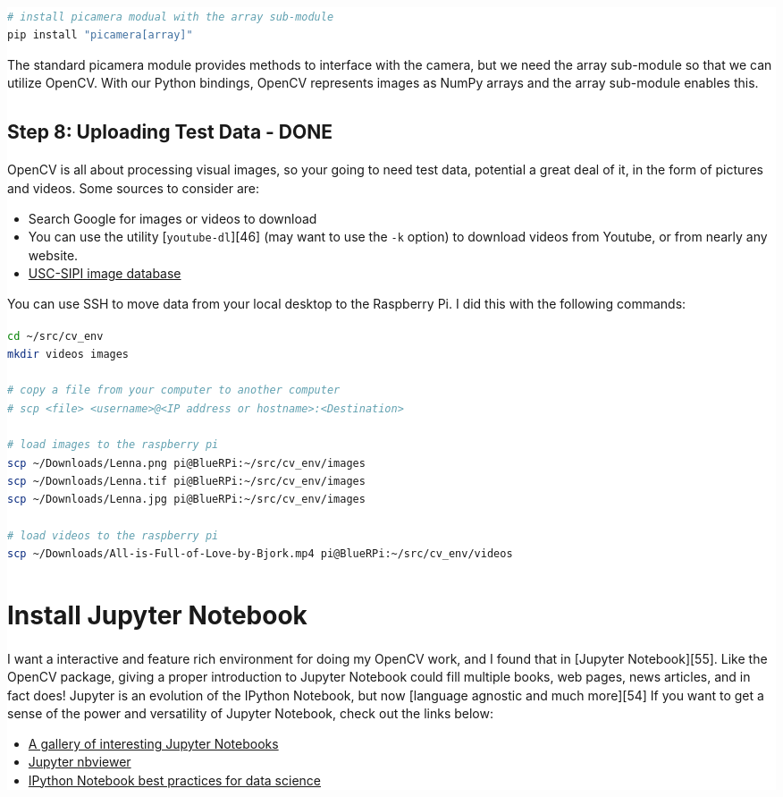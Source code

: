 ```bash
# install picamera modual with the array sub-module
pip install "picamera[array]"
```
The standard picamera module provides methods to interface with the camera,
but we need the array sub-module so that we can utilize OpenCV.
With our Python bindings, OpenCV represents images as NumPy arrays
and the array sub-module enables this.

## Step 8: Uploading Test Data - DONE
OpenCV is all about processing visual images,
so your going to need test data,
potential a great deal of it, in the form of pictures and videos.
Some sources to consider are:

* Search Google for images or videos to download
* You can use the utility [`youtube-dl`][46] (may want to use the `-k` option)
to download videos from Youtube, or from nearly any website.
* [USC-SIPI image database](http://sipi.usc.edu/database/)

You can use SSH to move data from your local desktop to the Raspberry Pi.
I did this with the following commands:

```bash
cd ~/src/cv_env
mkdir videos images

# copy a file from your computer to another computer
# scp <file> <username>@<IP address or hostname>:<Destination>

# load images to the raspberry pi
scp ~/Downloads/Lenna.png pi@BlueRPi:~/src/cv_env/images
scp ~/Downloads/Lenna.tif pi@BlueRPi:~/src/cv_env/images
scp ~/Downloads/Lenna.jpg pi@BlueRPi:~/src/cv_env/images

# load videos to the raspberry pi
scp ~/Downloads/All-is-Full-of-Love-by-Bjork.mp4 pi@BlueRPi:~/src/cv_env/videos
```

# Install Jupyter Notebook
I want a interactive and feature rich environment for doing my OpenCV work,
and I found that in [Jupyter Notebook][55].
Like the OpenCV package, giving a proper introduction to Jupyter Notebook
could fill multiple books, web pages, news articles, and in fact does!
Jupyter is an evolution of the IPython Notebook,
but now [language agnostic and much more][54]
If you want to get a sense of the power and versatility of Jupyter Notebook,
check out the links below:

* [A gallery of interesting Jupyter Notebooks](https://github.com/jupyter/jupyter/wiki/A-gallery-of-interesting-Jupyter-Notebooks)
* [Jupyter nbviewer](http://nbviewer.jupyter.org/)
* [IPython Notebook best practices for data science](https://www.youtube.com/watch?v=JI1HWUAyJHE)
